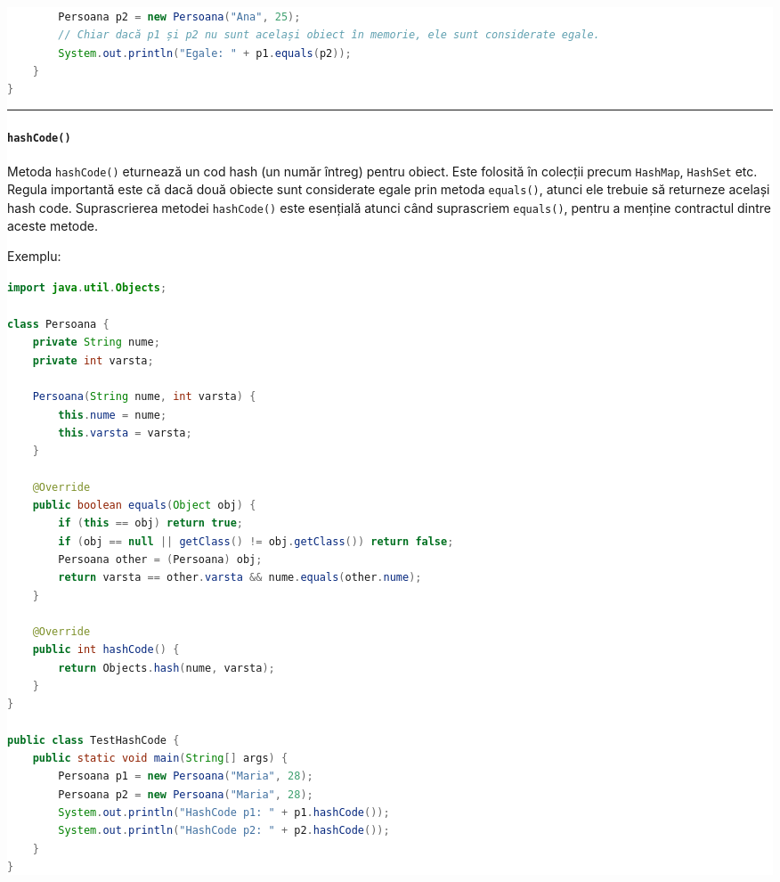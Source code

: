 ```java
        Persoana p2 = new Persoana("Ana", 25);
        // Chiar dacă p1 și p2 nu sunt același obiect în memorie, ele sunt considerate egale.
        System.out.println("Egale: " + p1.equals(p2));
    }
}
```

---
#### `hashCode()`
Metoda `hashCode()` eturnează un cod hash (un număr întreg) pentru obiect. Este folosită în colecții precum `HashMap`, `HashSet` etc. 
Regula importantă este că dacă două obiecte sunt considerate egale prin metoda `equals()`, atunci ele trebuie să returneze același hash code.
Suprascrierea metodei `hashCode()` este esențială atunci când suprascriem `equals()`, pentru a menține contractul dintre aceste metode.

Exemplu:
```java
import java.util.Objects;

class Persoana {
    private String nume;
    private int varsta;

    Persoana(String nume, int varsta) {
        this.nume = nume;
        this.varsta = varsta;
    }

    @Override
    public boolean equals(Object obj) {
        if (this == obj) return true;
        if (obj == null || getClass() != obj.getClass()) return false;
        Persoana other = (Persoana) obj;
        return varsta == other.varsta && nume.equals(other.nume);
    }

    @Override
    public int hashCode() {
        return Objects.hash(nume, varsta);
    }
}

public class TestHashCode {
    public static void main(String[] args) {
        Persoana p1 = new Persoana("Maria", 28);
        Persoana p2 = new Persoana("Maria", 28);
        System.out.println("HashCode p1: " + p1.hashCode());
        System.out.println("HashCode p2: " + p2.hashCode());
    }
}
```
